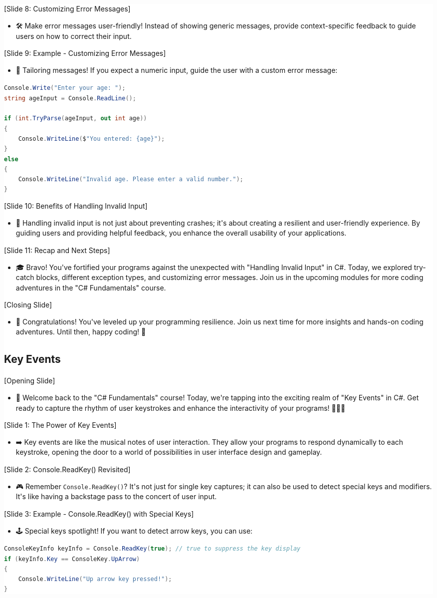 [Slide 8: Customizing Error Messages]
- 🛠️ Make error messages user-friendly! Instead of showing generic messages, provide context-specific feedback to guide users on how to correct their input.

[Slide 9: Example - Customizing Error Messages]
- 🎨 Tailoring messages! If you expect a numeric input, guide the user with a custom error message:
```csharp
Console.Write("Enter your age: ");
string ageInput = Console.ReadLine();

if (int.TryParse(ageInput, out int age))
{
    Console.WriteLine($"You entered: {age}");
}
else
{
    Console.WriteLine("Invalid age. Please enter a valid number.");
}
```

[Slide 10: Benefits of Handling Invalid Input]
- 🌈 Handling invalid input is not just about preventing crashes; it's about creating a resilient and user-friendly experience. By guiding users and providing helpful feedback, you enhance the overall usability of your applications.

[Slide 11: Recap and Next Steps]
- 🎓 Bravo! You've fortified your programs against the unexpected with "Handling Invalid Input" in C#. Today, we explored try-catch blocks, different exception types, and customizing error messages. Join us in the upcoming modules for more coding adventures in the "C# Fundamentals" course.

[Closing Slide]
- 🚀 Congratulations! You've leveled up your programming resilience. Join us next time for more insights and hands-on coding adventures. Until then, happy coding! 🎉

## Key Events

[Opening Slide]
- 🚀 Welcome back to the "C# Fundamentals" course! Today, we're tapping into the exciting realm of "Key Events" in C#. Get ready to capture the rhythm of user keystrokes and enhance the interactivity of your programs! 🎹👩‍💻

[Slide 1: The Power of Key Events]
- ➡️ Key events are like the musical notes of user interaction. They allow your programs to respond dynamically to each keystroke, opening the door to a world of possibilities in user interface design and gameplay.

[Slide 2: Console.ReadKey() Revisited]
- 🎮 Remember `Console.ReadKey()`? It's not just for single key captures; it can also be used to detect special keys and modifiers. It's like having a backstage pass to the concert of user input.

[Slide 3: Example - Console.ReadKey() with Special Keys]
- 🕹️ Special keys spotlight! If you want to detect arrow keys, you can use:
```csharp
ConsoleKeyInfo keyInfo = Console.ReadKey(true); // true to suppress the key display
if (keyInfo.Key == ConsoleKey.UpArrow)
{
    Console.WriteLine("Up arrow key pressed!");
}
```

